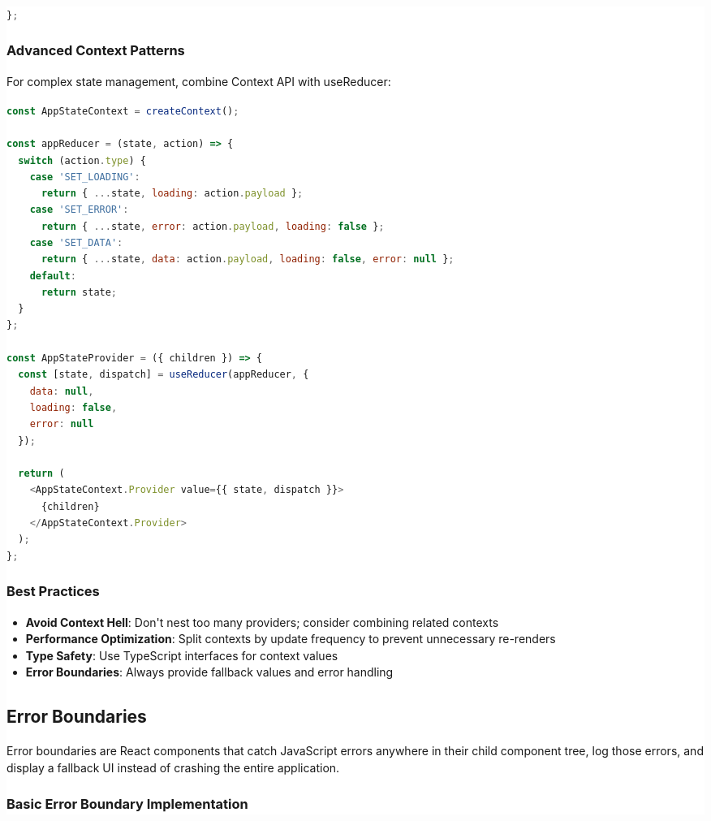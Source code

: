 ```javascript
};
```

### Advanced Context Patterns

For complex state management, combine Context API with useReducer:

```javascript
const AppStateContext = createContext();

const appReducer = (state, action) => {
  switch (action.type) {
    case 'SET_LOADING':
      return { ...state, loading: action.payload };
    case 'SET_ERROR':
      return { ...state, error: action.payload, loading: false };
    case 'SET_DATA':
      return { ...state, data: action.payload, loading: false, error: null };
    default:
      return state;
  }
};

const AppStateProvider = ({ children }) => {
  const [state, dispatch] = useReducer(appReducer, {
    data: null,
    loading: false,
    error: null
  });

  return (
    <AppStateContext.Provider value={{ state, dispatch }}>
      {children}
    </AppStateContext.Provider>
  );
};
```

### Best Practices

- **Avoid Context Hell**: Don't nest too many providers; consider combining related contexts
- **Performance Optimization**: Split contexts by update frequency to prevent unnecessary re-renders
- **Type Safety**: Use TypeScript interfaces for context values
- **Error Boundaries**: Always provide fallback values and error handling

## Error Boundaries

Error boundaries are React components that catch JavaScript errors anywhere in their child component tree, log those errors, and display a fallback UI instead of crashing the entire application.

### Basic Error Boundary Implementation
